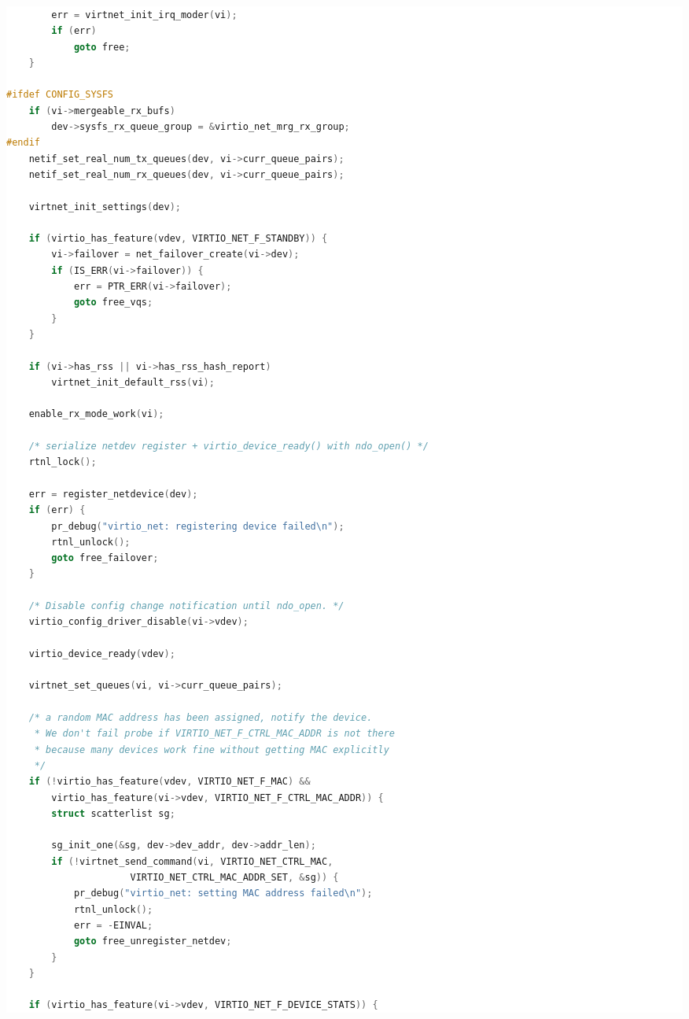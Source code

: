 ```c
		err = virtnet_init_irq_moder(vi);
		if (err)
			goto free;
	}

#ifdef CONFIG_SYSFS
	if (vi->mergeable_rx_bufs)
		dev->sysfs_rx_queue_group = &virtio_net_mrg_rx_group;
#endif
	netif_set_real_num_tx_queues(dev, vi->curr_queue_pairs);
	netif_set_real_num_rx_queues(dev, vi->curr_queue_pairs);

	virtnet_init_settings(dev);

	if (virtio_has_feature(vdev, VIRTIO_NET_F_STANDBY)) {
		vi->failover = net_failover_create(vi->dev);
		if (IS_ERR(vi->failover)) {
			err = PTR_ERR(vi->failover);
			goto free_vqs;
		}
	}

	if (vi->has_rss || vi->has_rss_hash_report)
		virtnet_init_default_rss(vi);

	enable_rx_mode_work(vi);

	/* serialize netdev register + virtio_device_ready() with ndo_open() */
	rtnl_lock();

	err = register_netdevice(dev);
	if (err) {
		pr_debug("virtio_net: registering device failed\n");
		rtnl_unlock();
		goto free_failover;
	}

	/* Disable config change notification until ndo_open. */
	virtio_config_driver_disable(vi->vdev);

	virtio_device_ready(vdev);

	virtnet_set_queues(vi, vi->curr_queue_pairs);

	/* a random MAC address has been assigned, notify the device.
	 * We don't fail probe if VIRTIO_NET_F_CTRL_MAC_ADDR is not there
	 * because many devices work fine without getting MAC explicitly
	 */
	if (!virtio_has_feature(vdev, VIRTIO_NET_F_MAC) &&
	    virtio_has_feature(vi->vdev, VIRTIO_NET_F_CTRL_MAC_ADDR)) {
		struct scatterlist sg;

		sg_init_one(&sg, dev->dev_addr, dev->addr_len);
		if (!virtnet_send_command(vi, VIRTIO_NET_CTRL_MAC,
					  VIRTIO_NET_CTRL_MAC_ADDR_SET, &sg)) {
			pr_debug("virtio_net: setting MAC address failed\n");
			rtnl_unlock();
			err = -EINVAL;
			goto free_unregister_netdev;
		}
	}

	if (virtio_has_feature(vi->vdev, VIRTIO_NET_F_DEVICE_STATS)) {
```